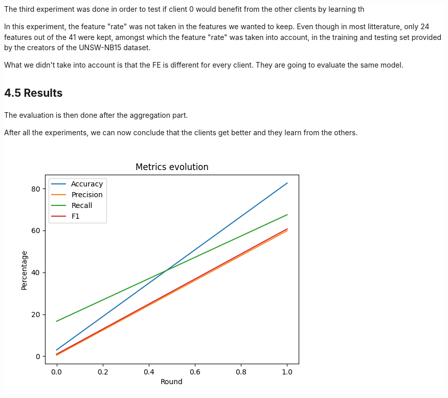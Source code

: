 The third experiment was done in order to test if client 0 would benefit from the other clients by learning th 

In this experiment, the feature "rate" was not taken in the features we wanted to keep. 
Even though in most litterature, only 24 features out of the 41 were kept, amongst which the feature "rate" was taken into account, in the training and testing set provided by the creators of the UNSW-NB15 dataset. 

What we didn't take into account is that the FE is different for every client. They are going to evaluate the same model. 

## 4.5 Results

The evaluation is then done after the aggregation part. 

After all the experiments, we can now conclude that the clients get better and they learn from the others. 

![(Simulation N°1) Metrics evolution for client 0 which trains its model with the entire dataset (CL)](images/Multi_class/metrics_client0_all.png)
